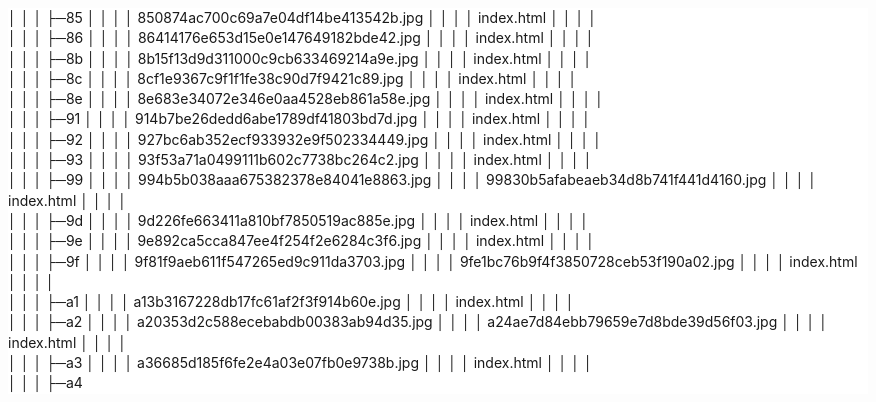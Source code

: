 │  │  │  ├─85
│  │  │  │      850874ac700c69a7e04df14be413542b.jpg
│  │  │  │      index.html
│  │  │  │      
│  │  │  ├─86
│  │  │  │      86414176e653d15e0e147649182bde42.jpg
│  │  │  │      index.html
│  │  │  │      
│  │  │  ├─8b
│  │  │  │      8b15f13d9d311000c9cb633469214a9e.jpg
│  │  │  │      index.html
│  │  │  │      
│  │  │  ├─8c
│  │  │  │      8cf1e9367c9f1f1fe38c90d7f9421c89.jpg
│  │  │  │      index.html
│  │  │  │      
│  │  │  ├─8e
│  │  │  │      8e683e34072e346e0aa4528eb861a58e.jpg
│  │  │  │      index.html
│  │  │  │      
│  │  │  ├─91
│  │  │  │      914b7be26dedd6abe1789df41803bd7d.jpg
│  │  │  │      index.html
│  │  │  │      
│  │  │  ├─92
│  │  │  │      927bc6ab352ecf933932e9f502334449.jpg
│  │  │  │      index.html
│  │  │  │      
│  │  │  ├─93
│  │  │  │      93f53a71a0499111b602c7738bc264c2.jpg
│  │  │  │      index.html
│  │  │  │      
│  │  │  ├─99
│  │  │  │      994b5b038aaa675382378e84041e8863.jpg
│  │  │  │      99830b5afabeaeb34d8b741f441d4160.jpg
│  │  │  │      index.html
│  │  │  │      
│  │  │  ├─9d
│  │  │  │      9d226fe663411a810bf7850519ac885e.jpg
│  │  │  │      index.html
│  │  │  │      
│  │  │  ├─9e
│  │  │  │      9e892ca5cca847ee4f254f2e6284c3f6.jpg
│  │  │  │      index.html
│  │  │  │      
│  │  │  ├─9f
│  │  │  │      9f81f9aeb611f547265ed9c911da3703.jpg
│  │  │  │      9fe1bc76b9f4f3850728ceb53f190a02.jpg
│  │  │  │      index.html
│  │  │  │      
│  │  │  ├─a1
│  │  │  │      a13b3167228db17fc61af2f3f914b60e.jpg
│  │  │  │      index.html
│  │  │  │      
│  │  │  ├─a2
│  │  │  │      a20353d2c588ecebabdb00383ab94d35.jpg
│  │  │  │      a24ae7d84ebb79659e7d8bde39d56f03.jpg
│  │  │  │      index.html
│  │  │  │      
│  │  │  ├─a3
│  │  │  │      a36685d185f6fe2e4a03e07fb0e9738b.jpg
│  │  │  │      index.html
│  │  │  │      
│  │  │  ├─a4